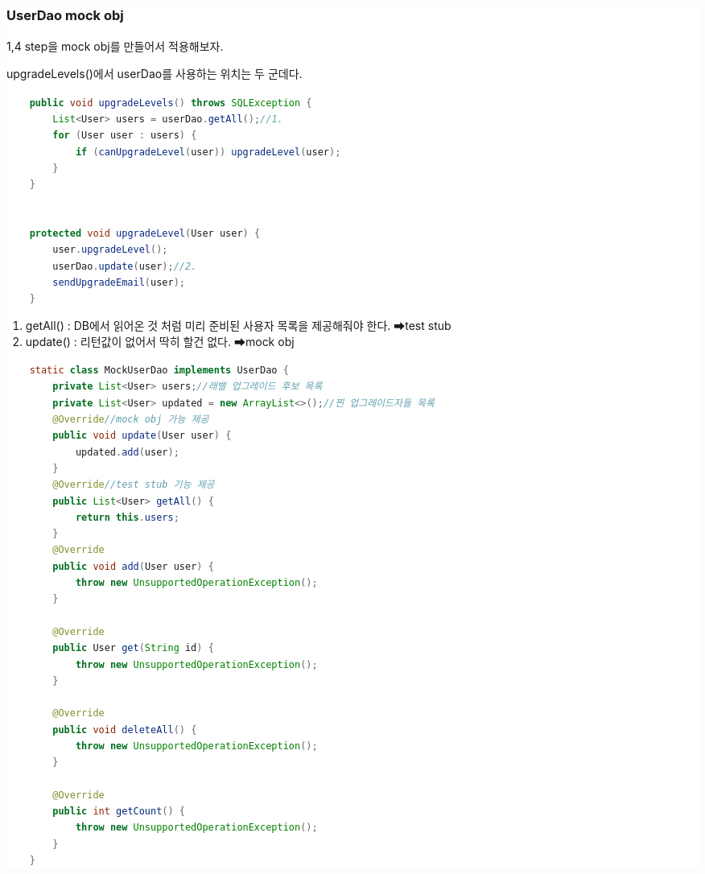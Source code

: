 ### UserDao mock obj

1,4 step을 mock obj를  만들어서 적용해보자. 

upgradeLevels()에서 userDao를  사용하는 위치는 두 군데다. 

```java
    public void upgradeLevels() throws SQLException {
        List<User> users = userDao.getAll();//1.
        for (User user : users) {
            if (canUpgradeLevel(user)) upgradeLevel(user);
        }
    }


    protected void upgradeLevel(User user) {
        user.upgradeLevel();
        userDao.update(user);//2.
        sendUpgradeEmail(user);
    }
```

1. getAll() : DB에서 읽어온 것 처럼 미리 준비된 사용자 목록을 제공해줘야 한다. 
   ➡test stub
2. update() : 리턴값이 없어서 딱히 할건 없다. 
   ➡mock obj

```java
    static class MockUserDao implements UserDao {
        private List<User> users;//래밸 업그레이드 후보 목록
        private List<User> updated = new ArrayList<>();//찐 업그레이드자들 목록
        @Override//mock obj 가능 제공
        public void update(User user) {
            updated.add(user);
        }
        @Override//test stub 기능 제공
        public List<User> getAll() {
            return this.users;
        }
        @Override
        public void add(User user) {
            throw new UnsupportedOperationException();
        }

        @Override
        public User get(String id) {
            throw new UnsupportedOperationException();
        }

        @Override
        public void deleteAll() {
            throw new UnsupportedOperationException();
        }

        @Override
        public int getCount() {
            throw new UnsupportedOperationException();
        }
    }
```
